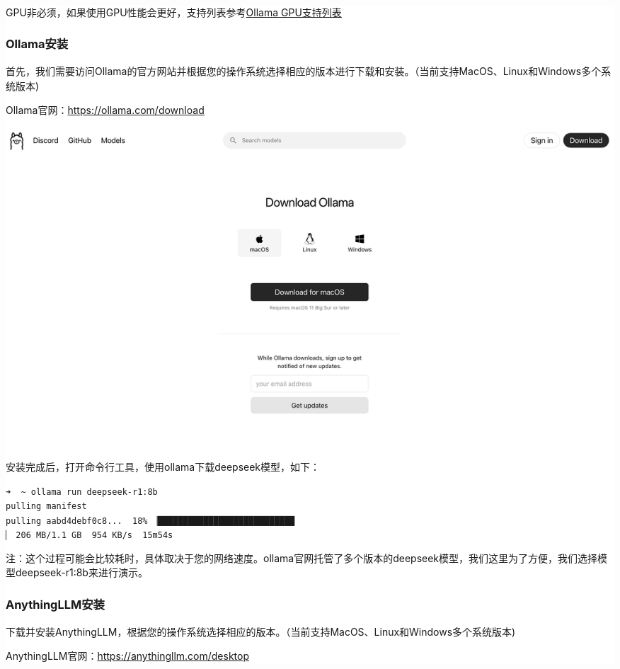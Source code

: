 GPU非必须，如果使用GPU性能会更好，支持列表参考[Ollama GPU支持列表](https://github.com/ollama/ollama/blob/main/docs/gpu.md)

### Ollama安装

首先，我们需要访问Ollama的官方网站并根据您的操作系统选择相应的版本进行下载和安装。（当前支持MacOS、Linux和Windows多个系统版本)

Ollama官网：https://ollama.com/download

![1739003841078](image/01.五分钟搭建属于你的AI助手：Ollama+DeepSeek+AnythingLLM深度整合教程/1739003841078.png)

安装完成后，打开命令行工具，使用ollama下载deepseek模型，如下：

```
➜  ~ ollama run deepseek-r1:8b
pulling manifest
pulling aabd4debf0c8...  18% ▕███████████████████████████                                                                                                                           ▏ 206 MB/1.1 GB  954 KB/s  15m54s

```

注：这个过程可能会比较耗时，具体取决于您的网络速度。ollama官网托管了多个版本的deepseek模型，我们这里为了方便，我们选择模型deepseek-r1:8b来进行演示。

### AnythingLLM安装

下载并安装AnythingLLM，根据您的操作系统选择相应的版本。（当前支持MacOS、Linux和Windows多个系统版本)

AnythingLLM官网：https://anythingllm.com/desktop
